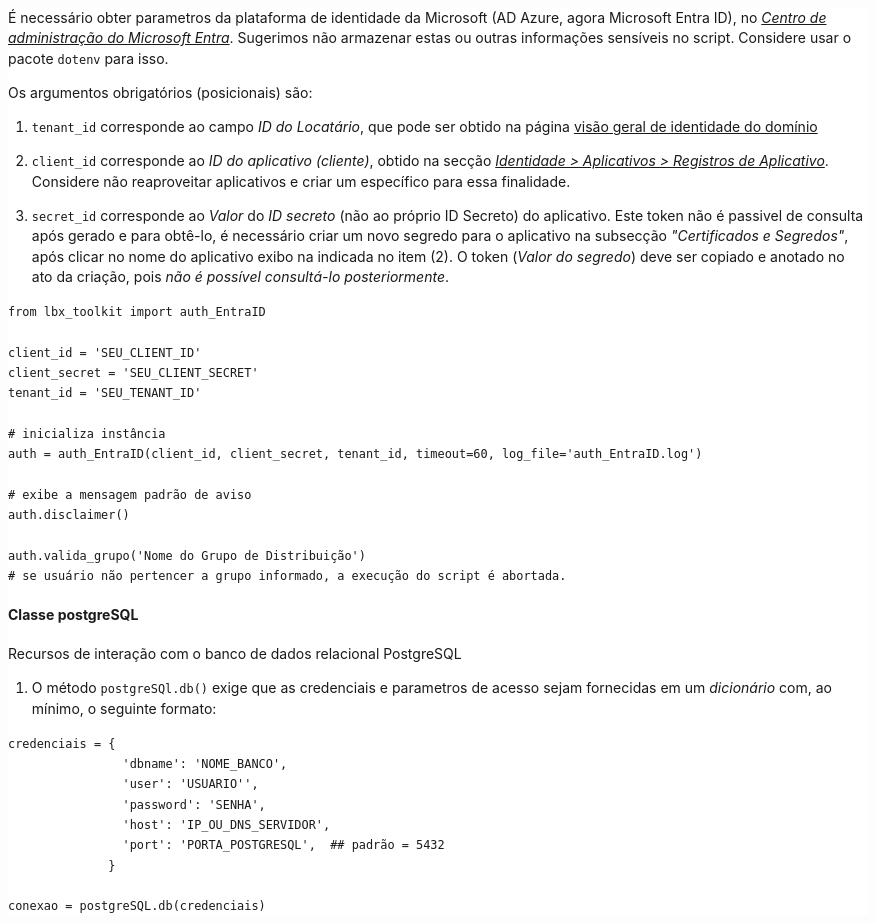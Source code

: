É necessário obter parametros da plataforma de identidade da Microsoft (AD Azure, agora Microsoft Entra ID), no [*Centro de administração do Microsoft Entra*](https://entra.microsoft.com).
Sugerimos não armazenar estas ou outras informações sensíveis no script. Considere usar o pacote `dotenv` para isso.

Os argumentos obrigatórios (posicionais) são:

1) `tenant_id` corresponde ao campo *ID do Locatário*, que pode ser obtido na página [visão geral de identidade do domínio](https://entra.microsoft.com/#blade/Microsoft_AAD_IAM/TenantOverview.ReactView)

2) `client_id` corresponde ao *ID do aplicativo (cliente)*, obtido na secção [_Identidade > Aplicativos > Registros de Aplicativo_](https://entra.microsoft.com/#view/Microsoft_AAD_RegisteredApps/ApplicationsListBlade/quickStartType~/null/sourceType/Microsoft_AAD_IAM). Considere não reaproveitar aplicativos e criar um específico para essa finalidade.

3) `secret_id` corresponde ao *Valor* do _ID secreto_ (não ao próprio ID Secreto) do aplicativo. Este token não é passivel de consulta após gerado e para obtê-lo, é necessário criar um novo segredo para o aplicativo na subsecção _"Certificados e Segredos"_, após clicar no nome do aplicativo exibo na indicada no item (2). O token (_Valor do segredo_) deve ser copiado e anotado no ato da criação, pois *não é possível consultá-lo posteriormente*.


```
from lbx_toolkit import auth_EntraID

client_id = 'SEU_CLIENT_ID'
client_secret = 'SEU_CLIENT_SECRET'
tenant_id = 'SEU_TENANT_ID'

# inicializa instância
auth = auth_EntraID(client_id, client_secret, tenant_id, timeout=60, log_file='auth_EntraID.log')  

# exibe a mensagem padrão de aviso
auth.disclaimer()

auth.valida_grupo('Nome do Grupo de Distribuição') 
# se usuário não pertencer a grupo informado, a execução do script é abortada.
```

#### Classe **postgreSQL**

Recursos de interação com o banco de dados relacional PostgreSQL

1) O método `postgreSQl.db()` exige que as credenciais e parametros de acesso sejam fornecidas em um *dicionário* com, ao mínimo, o seguinte formato:

```
credenciais = {
                'dbname': 'NOME_BANCO',
                'user': 'USUARIO'',        
                'password': 'SENHA',     
                'host': 'IP_OU_DNS_SERVIDOR',
                'port': 'PORTA_POSTGRESQL',  ## padrão = 5432
              }

conexao = postgreSQL.db(credenciais)
```
